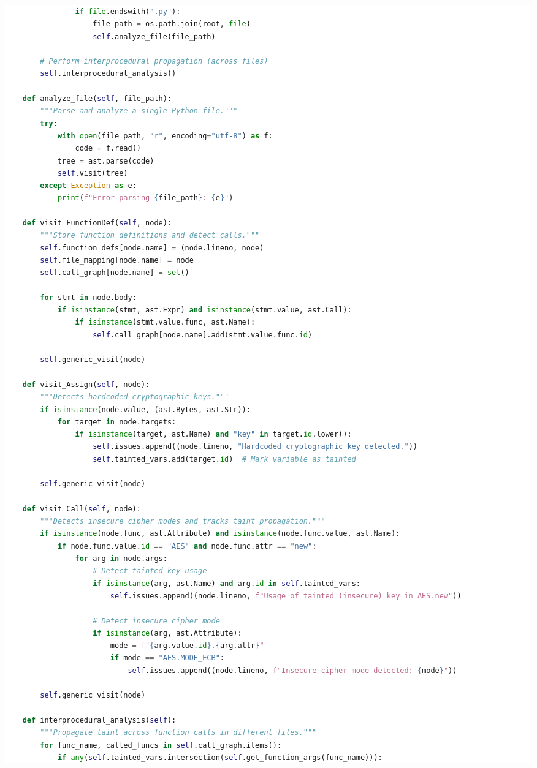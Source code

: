 ```python
                if file.endswith(".py"):
                    file_path = os.path.join(root, file)
                    self.analyze_file(file_path)

        # Perform interprocedural propagation (across files)
        self.interprocedural_analysis()

    def analyze_file(self, file_path):
        """Parse and analyze a single Python file."""
        try:
            with open(file_path, "r", encoding="utf-8") as f:
                code = f.read()
            tree = ast.parse(code)
            self.visit(tree)
        except Exception as e:
            print(f"Error parsing {file_path}: {e}")

    def visit_FunctionDef(self, node):
        """Store function definitions and detect calls."""
        self.function_defs[node.name] = (node.lineno, node)
        self.file_mapping[node.name] = node
        self.call_graph[node.name] = set()

        for stmt in node.body:
            if isinstance(stmt, ast.Expr) and isinstance(stmt.value, ast.Call):
                if isinstance(stmt.value.func, ast.Name):
                    self.call_graph[node.name].add(stmt.value.func.id)

        self.generic_visit(node)

    def visit_Assign(self, node):
        """Detects hardcoded cryptographic keys."""
        if isinstance(node.value, (ast.Bytes, ast.Str)):
            for target in node.targets:
                if isinstance(target, ast.Name) and "key" in target.id.lower():
                    self.issues.append((node.lineno, "Hardcoded cryptographic key detected."))
                    self.tainted_vars.add(target.id)  # Mark variable as tainted

        self.generic_visit(node)

    def visit_Call(self, node):
        """Detects insecure cipher modes and tracks taint propagation."""
        if isinstance(node.func, ast.Attribute) and isinstance(node.func.value, ast.Name):
            if node.func.value.id == "AES" and node.func.attr == "new":
                for arg in node.args:
                    # Detect tainted key usage
                    if isinstance(arg, ast.Name) and arg.id in self.tainted_vars:
                        self.issues.append((node.lineno, f"Usage of tainted (insecure) key in AES.new"))
                    
                    # Detect insecure cipher mode
                    if isinstance(arg, ast.Attribute):
                        mode = f"{arg.value.id}.{arg.attr}"
                        if mode == "AES.MODE_ECB":
                            self.issues.append((node.lineno, f"Insecure cipher mode detected: {mode}"))

        self.generic_visit(node)

    def interprocedural_analysis(self):
        """Propagate taint across function calls in different files."""
        for func_name, called_funcs in self.call_graph.items():
            if any(self.tainted_vars.intersection(self.get_function_args(func_name))):
```